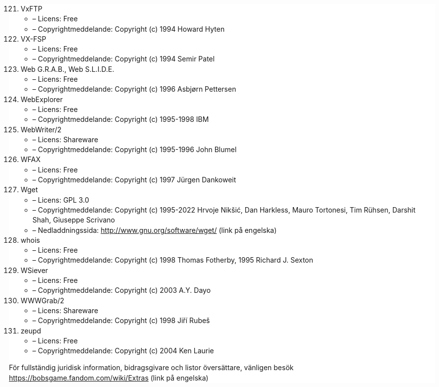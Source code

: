 121. VxFTP
     - – Licens: Free
     - – Copyrightmeddelande: Copyright (c) 1994 Howard Hyten
122. VX-FSP
     - – Licens: Free
     - – Copyrightmeddelande: Copyright (c) 1994 Semir Patel
123. Web G.R.A.B., Web S.L.I.D.E.
     - – Licens: Free
     - – Copyrightmeddelande: Copyright (c) 1996 Asbjørn Pettersen
124. WebExplorer
     - – Licens: Free
     - – Copyrightmeddelande: Copyright (c) 1995-1998 IBM
125. WebWriter/2
     - – Licens: Shareware
     - – Copyrightmeddelande: Copyright (c) 1995-1996 John Blumel
126. WFAX
     - – Licens: Free
     - – Copyrightmeddelande: Copyright (c) 1997 Jürgen Dankoweit
127. Wget
     - – Licens: GPL 3.0
     - – Copyrightmeddelande: Copyright (c) 1995-2022 Hrvoje Nikšić, Dan Harkless, Mauro Tortonesi, Tim Rühsen, Darshit Shah, Giuseppe Scrivano
     - – Nedladdningssida: http://www.gnu.org/software/wget/ (link på engelska)
128. whois
     - – Licens: Free
     - – Copyrightmeddelande: Copyright (c) 1998 Thomas Fotherby, 1995 Richard J. Sexton
129. WSiever
     - – Licens: Free
     - – Copyrightmeddelande: Copyright (c) 2003 A.Y. Dayo
130. WWWGrab/2
     - – Licens: Shareware
     - – Copyrightmeddelande: Copyright (c) 1998 Jiří Rubeš
131. zeupd
     - – Licens: Free
     - – Copyrightmeddelande: Copyright (c) 2004 Ken Laurie

För fullständig juridisk information, bidragsgivare och listor översättare, vänligen besök https://bobsgame.fandom.com/wiki/Extras (link på engelska)
